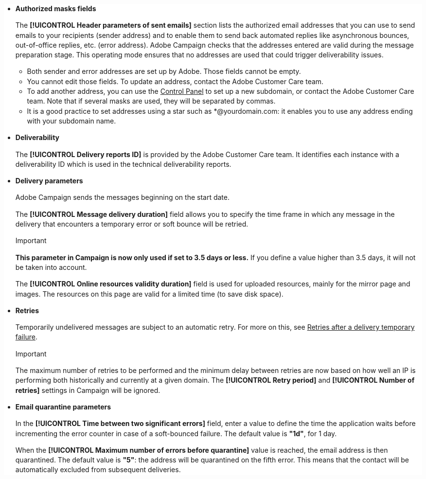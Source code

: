 * **Authorized masks fields**

  The **[!UICONTROL Header parameters of sent emails]** section lists the authorized email addresses that you can use to send emails to your recipients (sender address) and to enable them to send back automated replies like asynchronous bounces, out-of-office replies, etc. (error address).  Adobe Campaign checks that the addresses entered are valid during the message preparation stage. This operating mode ensures that no addresses are used that could trigger deliverability issues.
    * Both sender and error addresses are set up by Adobe. Those fields cannot be empty.
    * You cannot edit those fields. To update an address, contact the Adobe Customer Care team.
    * To add another address, you can use the [Control Panel](https://experienceleague.adobe.com/docs/control-panel/using/subdomains-and-certificates/setting-up-new-subdomain.html) to set up a new subdomain, or contact the Adobe Customer Care team. Note that if several masks are used, they will be separated by commas.
    * It is a good practice to set addresses using a star such as *@yourdomain.com: it enables you to use any address ending with your subdomain name.

* **Deliverability**

  The **[!UICONTROL Delivery reports ID]** is provided by the Adobe Customer Care team. It identifies each instance with a deliverability ID which is used in the technical deliverability reports.
  

* **Delivery parameters**

  Adobe Campaign sends the messages beginning on the start date.
  
  The **[!UICONTROL Message delivery duration]** field allows you to specify the time frame in which any message in the delivery that encounters a temporary error or soft bounce will be retried.

  >[!IMPORTANT]
  >
  >**This parameter in Campaign is now only used if set to 3.5 days or less.** If you define a value higher than 3.5 days, it will not be taken into account.

  The **[!UICONTROL Online resources validity duration]** field is used for uploaded resources, mainly for the mirror page and images. The resources on this page are valid for a limited time (to save disk space).

* **Retries**

  Temporarily undelivered messages are subject to an automatic retry. For more on this, see [Retries after a delivery temporary failure](../../sending/using/understanding-delivery-failures.md#retries-after-a-delivery-temporary-failure).

  >[!IMPORTANT]
  >
  >The maximum number of retries to be performed and the minimum delay between retries are now based on how well an IP is performing both historically and currently at a given domain. The **[!UICONTROL Retry period]** and **[!UICONTROL Number of retries]** settings in Campaign will be ignored.

  

* **Email quarantine parameters**

  In the **[!UICONTROL Time between two significant errors]** field, enter a value to define the time the application waits before incrementing the error counter in case of a soft-bounced failure. The default value is **"1d"**, for 1 day.

  When the **[!UICONTROL Maximum number of errors before quarantine]** value is reached, the email address is then quarantined. The default value is **"5"**: the address will be quarantined on the fifth error. This means that the contact will be automatically excluded from subsequent deliveries.
  